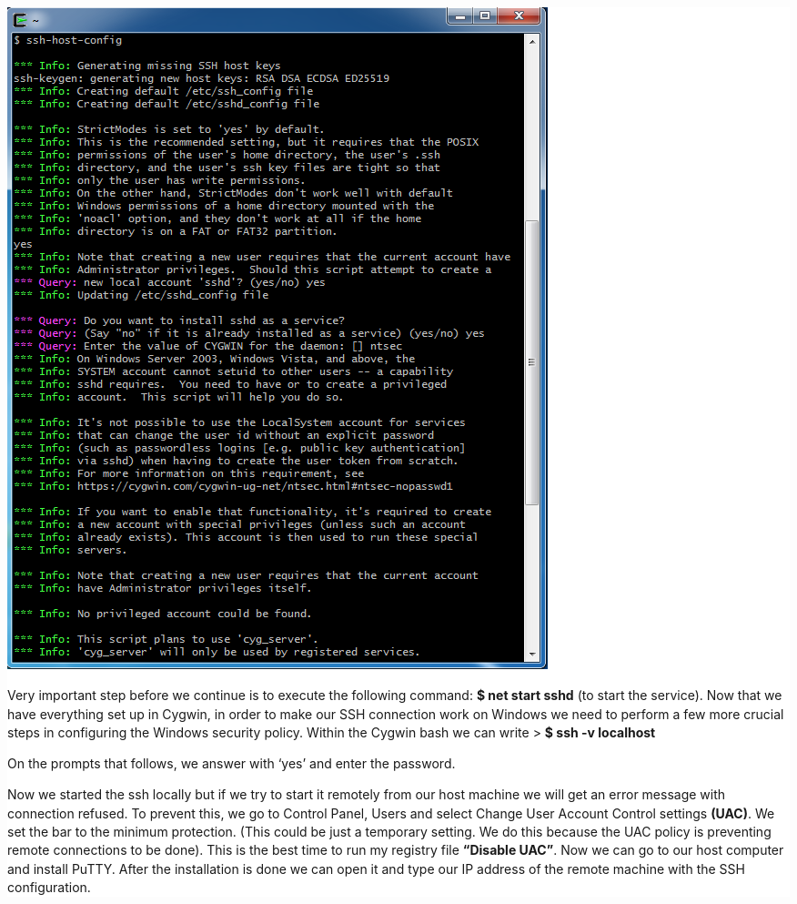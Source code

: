 ![ssh-config](/Pictures/ssh-host.png "ssh")

Very important step before we continue is to execute the following command:
__$ net start sshd__  (to start the service).
Now that we have everything set up in Cygwin, in order to make our SSH connection work on Windows we need to perform a few more crucial steps in configuring the Windows security policy.
Within the Cygwin bash we can write > __$ ssh -v localhost__

On the prompts that follows, we answer with ‘yes’ and enter the password.

Now we started the ssh locally but if we try to start it remotely from our host machine we will get an error message with connection refused.
To prevent this, we go to Control Panel, Users and select Change User Account Control settings __(UAC)__. We set the bar to the minimum protection. (This could be just a temporary setting. We do this because the UAC policy is preventing remote connections to be done). This is the best time to run my registry file __“Disable UAC”__. 
Now we can go to our host computer and install PuTTY. After the installation is done we can open it and type our IP address of the remote machine with the SSH configuration.
